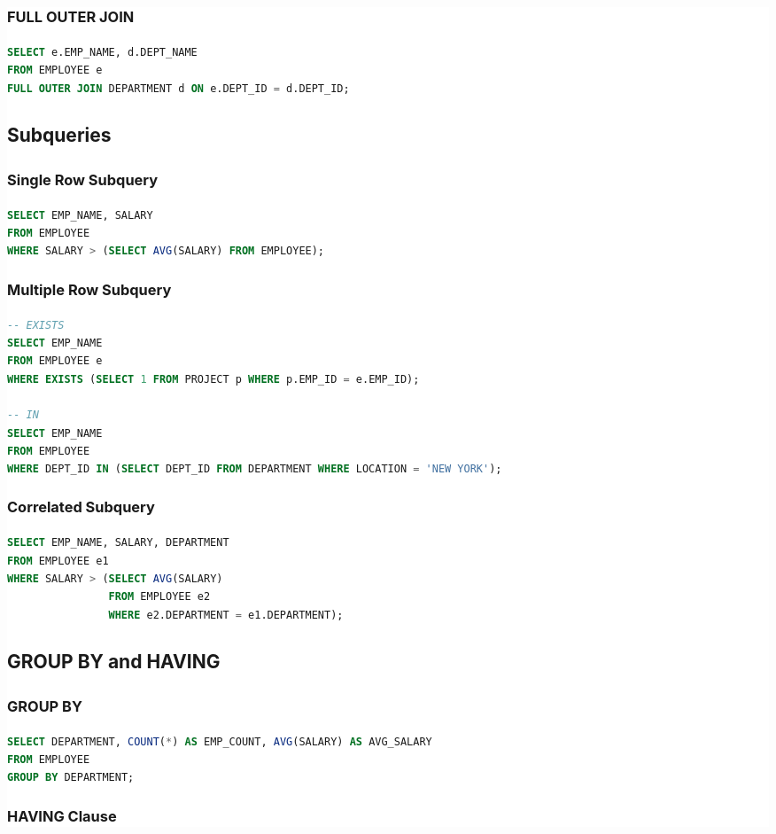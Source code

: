 ### FULL OUTER JOIN

```sql
SELECT e.EMP_NAME, d.DEPT_NAME
FROM EMPLOYEE e
FULL OUTER JOIN DEPARTMENT d ON e.DEPT_ID = d.DEPT_ID;
```

## Subqueries

### Single Row Subquery

```sql
SELECT EMP_NAME, SALARY
FROM EMPLOYEE
WHERE SALARY > (SELECT AVG(SALARY) FROM EMPLOYEE);
```

### Multiple Row Subquery

```sql
-- EXISTS
SELECT EMP_NAME
FROM EMPLOYEE e
WHERE EXISTS (SELECT 1 FROM PROJECT p WHERE p.EMP_ID = e.EMP_ID);

-- IN
SELECT EMP_NAME
FROM EMPLOYEE
WHERE DEPT_ID IN (SELECT DEPT_ID FROM DEPARTMENT WHERE LOCATION = 'NEW YORK');
```

### Correlated Subquery

```sql
SELECT EMP_NAME, SALARY, DEPARTMENT
FROM EMPLOYEE e1
WHERE SALARY > (SELECT AVG(SALARY) 
                FROM EMPLOYEE e2 
                WHERE e2.DEPARTMENT = e1.DEPARTMENT);
```

## GROUP BY and HAVING

### GROUP BY

```sql
SELECT DEPARTMENT, COUNT(*) AS EMP_COUNT, AVG(SALARY) AS AVG_SALARY
FROM EMPLOYEE
GROUP BY DEPARTMENT;
```

### HAVING Clause
